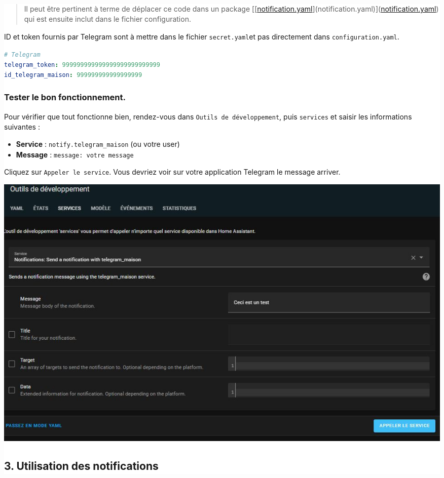 > Il peut être pertinent à terme de déplacer ce code dans un package [[[notification.yaml](notification.yaml)](notification.yaml)]([notification.yaml](notification.yaml)) qui est ensuite inclut dans le fichier configuration.

ID et token fournis par Telegram sont à mettre dans le fichier `secret.yaml`et pas directement dans `configuration.yaml`.

```yaml
# Telegram
telegram_token: 999999999999999999999999999
id_telegram_maison: 999999999999999999
```

### Tester le bon fonctionnement.

Pour vérifier que tout fonctionne bien, rendez-vous dans `Outils de développement`, puis `services` et saisir les informations suivantes :

- **Service** : `notify.telegram_maison` (ou votre user)
- **Message** : `message: votre message`

Cliquez sur `Appeler le service`. Vous devriez voir sur votre application Telegram le message arriver.

![Test du fonctionnement de Telegram via l'outil de developpement de Home Assistant](img/testtelegram.jpg)

## 3. Utilisation des notifications
